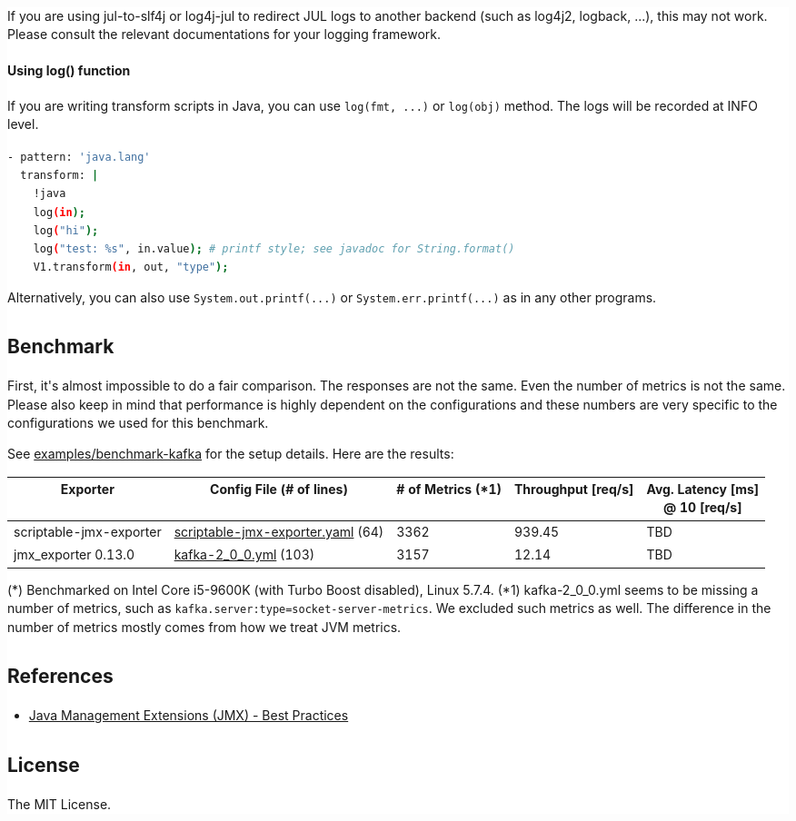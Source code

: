 If you are using jul-to-slf4j or log4j-jul to redirect JUL logs to another backend (such as log4j2, logback, ...), this may not work. Please consult the relevant documentations for your logging framework.

#### Using log() function

If you are writing transform scripts in Java, you can use `log(fmt, ...)` or `log(obj)` method. The logs will be recorded at INFO level.

```sh
- pattern: 'java.lang'
  transform: |
    !java
    log(in);
    log("hi");
    log("test: %s", in.value); # printf style; see javadoc for String.format()
    V1.transform(in, out, "type");
```

Alternatively, you can also use `System.out.printf(...)` or `System.err.printf(...)` as in any other programs.


Benchmark
---------

First, it's almost impossible to do a fair comparison. The responses are not the same. Even the number of metrics is not the same.
Please also keep in mind that performance is highly dependent on the configurations and these numbers are very specific to the configurations we used for this benchmark.

See [examples/benchmark-kafka](examples/benchmark-kafka) for the setup details. Here are the results:

| Exporter | Config File (# of lines) | # of Metrics (\*1) | Throughput [req/s] | Avg. Latency [ms] <br/> @ 10 [req/s] |
|-|-|-|-|-|
| scriptable-jmx-exporter | [scriptable-jmx-exporter.yaml](examples/benchmark-kafka/scriptable-jmx-exporter.yaml) (64) | 3362 | 939.45 | TBD |
| jmx_exporter 0.13.0 | [kafka-2_0_0.yml](https://github.com/prometheus/jmx_exporter/blob/ce04b7dca8615d724d8f447fa25c44ae1c29238b/example_configs/kafka-2_0_0.yml) (103) | 3157 | 12.14 | TBD |

(\*) Benchmarked on Intel Core i5-9600K (with Turbo Boost disabled), Linux 5.7.4. (\*1) kafka-2_0_0.yml seems to be missing a number of metrics, such as `kafka.server:type=socket-server-metrics`.
We excluded such metrics as well. The difference in the number of metrics mostly comes from how we treat JVM metrics.

References
----------

- [Java Management Extensions (JMX) - Best Practices](http://www.oracle.com/technetwork/articles/java/best-practices-jsp-136021.html)


License
-------

The MIT License.
